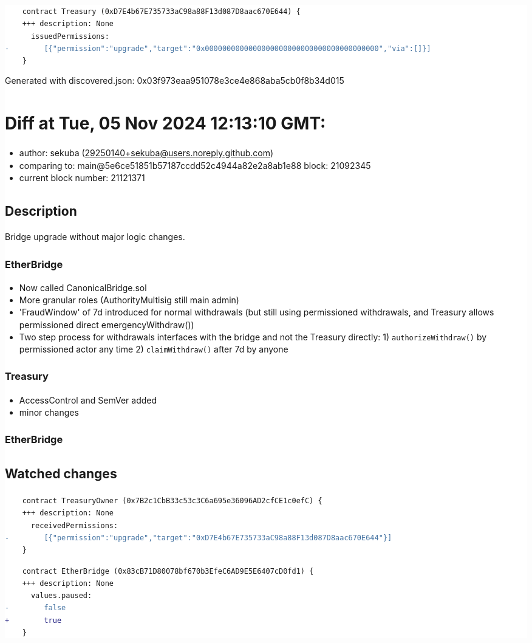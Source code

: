 ```diff
    contract Treasury (0xD7E4b67E735733aC98a88F13d087D8aac670E644) {
    +++ description: None
      issuedPermissions:
-        [{"permission":"upgrade","target":"0x0000000000000000000000000000000000000000","via":[]}]
    }
```

Generated with discovered.json: 0x03f973eaa951078e3ce4e868aba5cb0f8b34d015

# Diff at Tue, 05 Nov 2024 12:13:10 GMT:

- author: sekuba (<29250140+sekuba@users.noreply.github.com>)
- comparing to: main@5e6ce51851b57187ccdd52c4944a82e2a8ab1e88 block: 21092345
- current block number: 21121371

## Description

Bridge upgrade without major logic changes.

### EtherBridge 
- Now called CanonicalBridge.sol
- More granular roles (AuthorityMultisig still main admin)
- 'FraudWindow' of 7d introduced for normal withdrawals (but still using permissioned withdrawals, and Treasury allows permissioned direct emergencyWithdraw())
- Two step process for withdrawals interfaces with the bridge and not the Treasury directly: 1) `authorizeWithdraw()` by permissioned actor any time 2) `claimWithdraw()` after 7d by anyone

### Treasury
- AccessControl and SemVer added
- minor changes

### EtherBridge

## Watched changes

```diff
    contract TreasuryOwner (0x7B2c1CbB33c53c3C6a695e36096AD2cfCE1c0efC) {
    +++ description: None
      receivedPermissions:
-        [{"permission":"upgrade","target":"0xD7E4b67E735733aC98a88F13d087D8aac670E644"}]
    }
```

```diff
    contract EtherBridge (0x83cB71D80078bf670b3EfeC6AD9E5E6407cD0fd1) {
    +++ description: None
      values.paused:
-        false
+        true
    }
```
